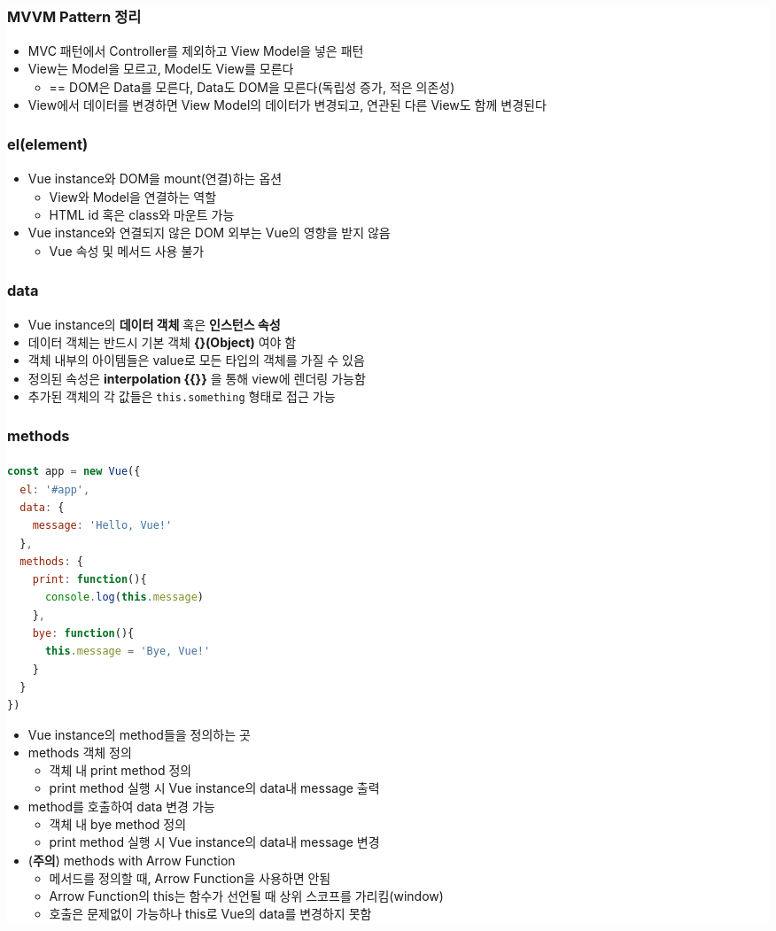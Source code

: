 ### MVVM Pattern 정리
- MVC 패턴에서 Controller를 제외하고 View Model을 넣은 패턴
- View는 Model을 모르고, Model도 View를 모른다
  - == DOM은 Data를 모른다, Data도 DOM을 모른다(독립성 증가, 적은 의존성)
- View에서 데이터를 변경하면 View Model의 데이터가 변경되고, 연관된 다른 View도 함께 변경된다

### el(element)
- Vue instance와 DOM을 mount(연결)하는 옵션
  - View와 Model을 연결하는 역할
  - HTML id 혹은 class와 마운트 가능
- Vue instance와 연결되지 않은 DOM 외부는 Vue의 영향을 받지 않음
  - Vue 속성 및 메서드 사용 불가

### data
- Vue instance의 **데이터 객체** 혹은 **인스턴스 속성**
- 데이터 객체는 반드시 기본 객체 **{}(Object)** 여야 함
- 객체 내부의 아이템들은 value로 모든 타입의 객체를 가질 수 있음
- 정의된 속성은 **interpolation {{}}** 을 통해 view에 렌더링 가능함
- 추가된 객체의 각 값들은 `this.something` 형태로 접근 가능

### methods
```javascript
const app = new Vue({
  el: '#app',
  data: {
    message: 'Hello, Vue!'
  },
  methods: {
    print: function(){
      console.log(this.message)
    },
    bye: function(){
      this.message = 'Bye, Vue!'
    }
  }
})
```
- Vue instance의 method들을 정의하는 곳
- methods 객체 정의
  - 객체 내 print method 정의
  - print method 실행 시 Vue instance의 data내 message 출력
- method를 호출하여 data 변경 가능
  - 객체 내 bye method 정의
  - print method 실행 시 Vue instance의 data내 message 변경
- (**주의**) methods with Arrow Function
  - 메서드를 정의할 때, Arrow Function을 사용하면 안됨
  - Arrow Function의 this는 함수가 선언될 때 상위 스코프를 가리킴(window)
  - 호출은 문제없이 가능하나 this로 Vue의 data를 변경하지 못함
